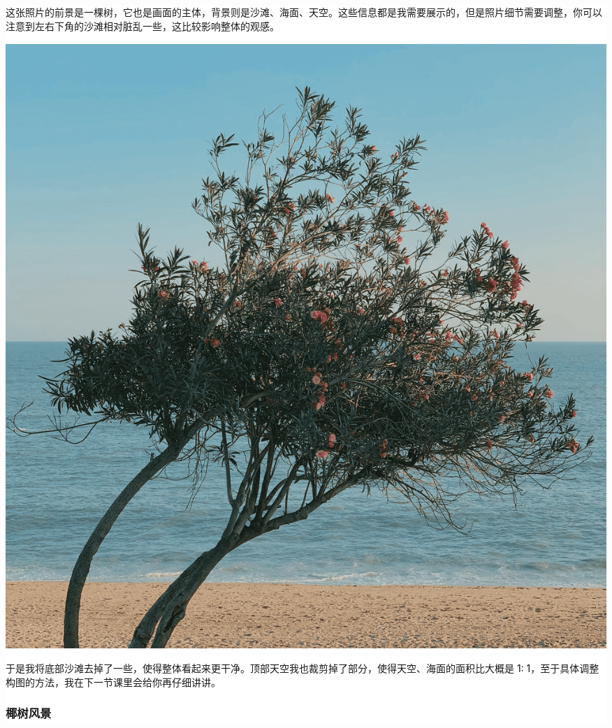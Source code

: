 这张照片的前景是一棵树，它也是画面的主体，背景则是沙滩、海面、天空。这些信息都是我需要展示的，但是照片细节需要调整，你可以注意到左右下角的沙滩相对脏乱一些，这比较影响整体的观感。

![](./httpsstatic001geekbangorgresourceimage2231223eb3545b33d02b0e7d452edf9yye31.png)

于是我将底部沙滩去掉了一些，使得整体看起来更干净。顶部天空我也裁剪掉了部分，使得天空、海面的面积比大概是 1: 1，至于具体调整构图的方法，我在下一节课里会给你再仔细讲讲。

### 椰树风景
